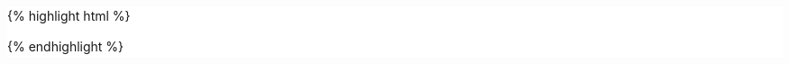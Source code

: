 {% highlight html %}
<iframe src="https://pmagunia.com/iframe/r-dataset-package-ecdat-yogurt.html" width="100%" height="100%" style="border:0px"></iframe>
{% endhighlight %}
</div>
<div id="grid"></div>
<script>let json_file = 'dataset-86361.json';</script>